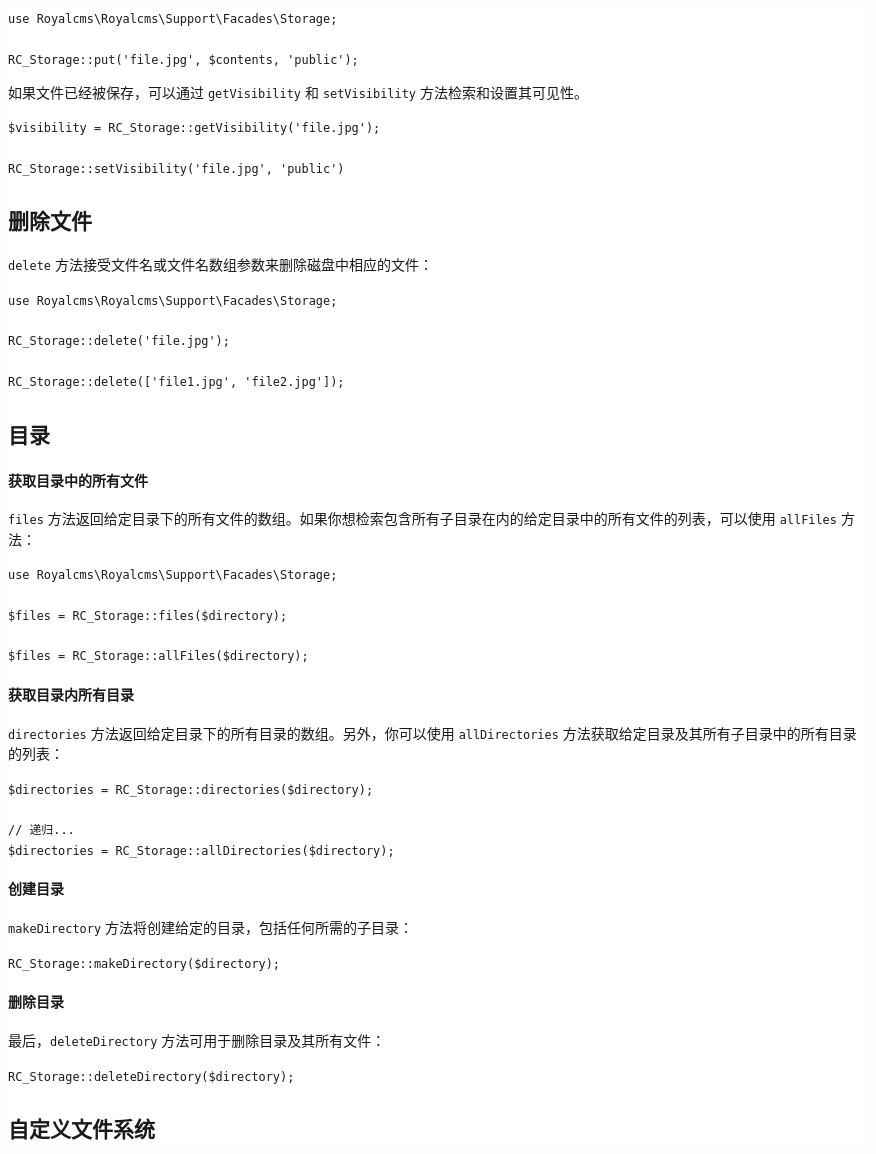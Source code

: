     use Royalcms\Royalcms\Support\Facades\Storage;
    
    RC_Storage::put('file.jpg', $contents, 'public');

如果文件已经被保存，可以通过 `getVisibility` 和 `setVisibility` 方法检索和设置其可见性。

    $visibility = RC_Storage::getVisibility('file.jpg');
    
    RC_Storage::setVisibility('file.jpg', 'public')

<a name="deleting-files"></a>
## 删除文件

`delete` 方法接受文件名或文件名数组参数来删除磁盘中相应的文件：

    use Royalcms\Royalcms\Support\Facades\Storage;
    
    RC_Storage::delete('file.jpg');
    
    RC_Storage::delete(['file1.jpg', 'file2.jpg']);

<a name="directories"></a>
## 目录

#### 获取目录中的所有文件

`files` 方法返回给定目录下的所有文件的数组。如果你想检索包含所有子目录在内的给定目录中的所有文件的列表，可以使用 `allFiles` 方法：

    use Royalcms\Royalcms\Support\Facades\Storage;
    
    $files = RC_Storage::files($directory);
    
    $files = RC_Storage::allFiles($directory);

#### 获取目录内所有目录

`directories` 方法返回给定目录下的所有目录的数组。另外，你可以使用 `allDirectories` 方法获取给定目录及其所有子目录中的所有目录的列表：

    $directories = RC_Storage::directories($directory);
    
    // 递归...
    $directories = RC_Storage::allDirectories($directory);

#### 创建目录

`makeDirectory` 方法将创建给定的目录，包括任何所需的子目录：

    RC_Storage::makeDirectory($directory);

#### 删除目录

最后，`deleteDirectory` 方法可用于删除目录及其所有文件：

    RC_Storage::deleteDirectory($directory);

<a name="custom-filesystems"></a>
## 自定义文件系统
